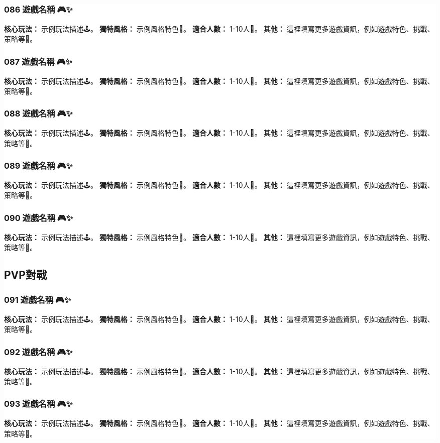 ### 086 遊戲名稱 🎮✨
**核心玩法：** 示例玩法描述🕹️。
**獨特風格：** 示例風格特色🌟。
**適合人數：** 1-10人👥。
**其他：** 這裡填寫更多遊戲資訊，例如遊戲特色、挑戰、策略等📌。

### 087 遊戲名稱 🎮✨
**核心玩法：** 示例玩法描述🕹️。
**獨特風格：** 示例風格特色🌟。
**適合人數：** 1-10人👥。
**其他：** 這裡填寫更多遊戲資訊，例如遊戲特色、挑戰、策略等📌。

### 088 遊戲名稱 🎮✨
**核心玩法：** 示例玩法描述🕹️。
**獨特風格：** 示例風格特色🌟。
**適合人數：** 1-10人👥。
**其他：** 這裡填寫更多遊戲資訊，例如遊戲特色、挑戰、策略等📌。

### 089 遊戲名稱 🎮✨
**核心玩法：** 示例玩法描述🕹️。
**獨特風格：** 示例風格特色🌟。
**適合人數：** 1-10人👥。
**其他：** 這裡填寫更多遊戲資訊，例如遊戲特色、挑戰、策略等📌。

### 090 遊戲名稱 🎮✨
**核心玩法：** 示例玩法描述🕹️。
**獨特風格：** 示例風格特色🌟。
**適合人數：** 1-10人👥。
**其他：** 這裡填寫更多遊戲資訊，例如遊戲特色、挑戰、策略等📌。

## PVP對戰
### 091 遊戲名稱 🎮✨
**核心玩法：** 示例玩法描述🕹️。
**獨特風格：** 示例風格特色🌟。
**適合人數：** 1-10人👥。
**其他：** 這裡填寫更多遊戲資訊，例如遊戲特色、挑戰、策略等📌。

### 092 遊戲名稱 🎮✨
**核心玩法：** 示例玩法描述🕹️。
**獨特風格：** 示例風格特色🌟。
**適合人數：** 1-10人👥。
**其他：** 這裡填寫更多遊戲資訊，例如遊戲特色、挑戰、策略等📌。

### 093 遊戲名稱 🎮✨
**核心玩法：** 示例玩法描述🕹️。
**獨特風格：** 示例風格特色🌟。
**適合人數：** 1-10人👥。
**其他：** 這裡填寫更多遊戲資訊，例如遊戲特色、挑戰、策略等📌。
